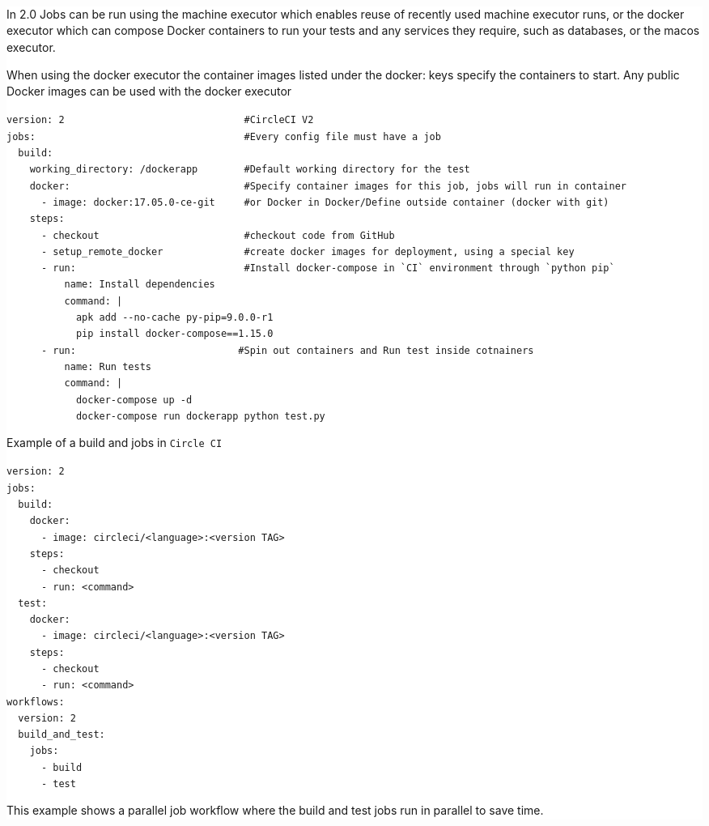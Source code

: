 In 2.0 Jobs can be run using the machine executor which enables reuse of recently used machine executor runs, or the docker executor which can compose Docker containers to run your tests and any services they require, such as databases, or the macos executor.

When using the docker executor the container images listed under the docker: keys specify the containers to start. Any public Docker images can be used with the docker executor

```
version: 2                               #CircleCI V2
jobs:                                    #Every config file must have a job    
  build:                                 
    working_directory: /dockerapp        #Default working directory for the test
    docker:                              #Specify container images for this job, jobs will run in container
      - image: docker:17.05.0-ce-git     #or Docker in Docker/Define outside container (docker with git)   
    steps:                  
      - checkout                         #checkout code from GitHub              
      - setup_remote_docker              #create docker images for deployment, using a special key
      - run:                             #Install docker-compose in `CI` environment through `python pip`
          name: Install dependencies
          command: |
            apk add --no-cache py-pip=9.0.0-r1
            pip install docker-compose==1.15.0
      - run:                            #Spin out containers and Run test inside cotnainers
          name: Run tests
          command: |
            docker-compose up -d
            docker-compose run dockerapp python test.py
```

Example of a build and jobs in `Circle CI`

```
version: 2
jobs:
  build:
    docker:
      - image: circleci/<language>:<version TAG>
    steps:
      - checkout
      - run: <command>
  test:
    docker:
      - image: circleci/<language>:<version TAG>
    steps:
      - checkout
      - run: <command>
workflows:
  version: 2
  build_and_test:
    jobs:
      - build
      - test
```
This example shows a parallel job workflow where the build and test jobs run in parallel to save time.
